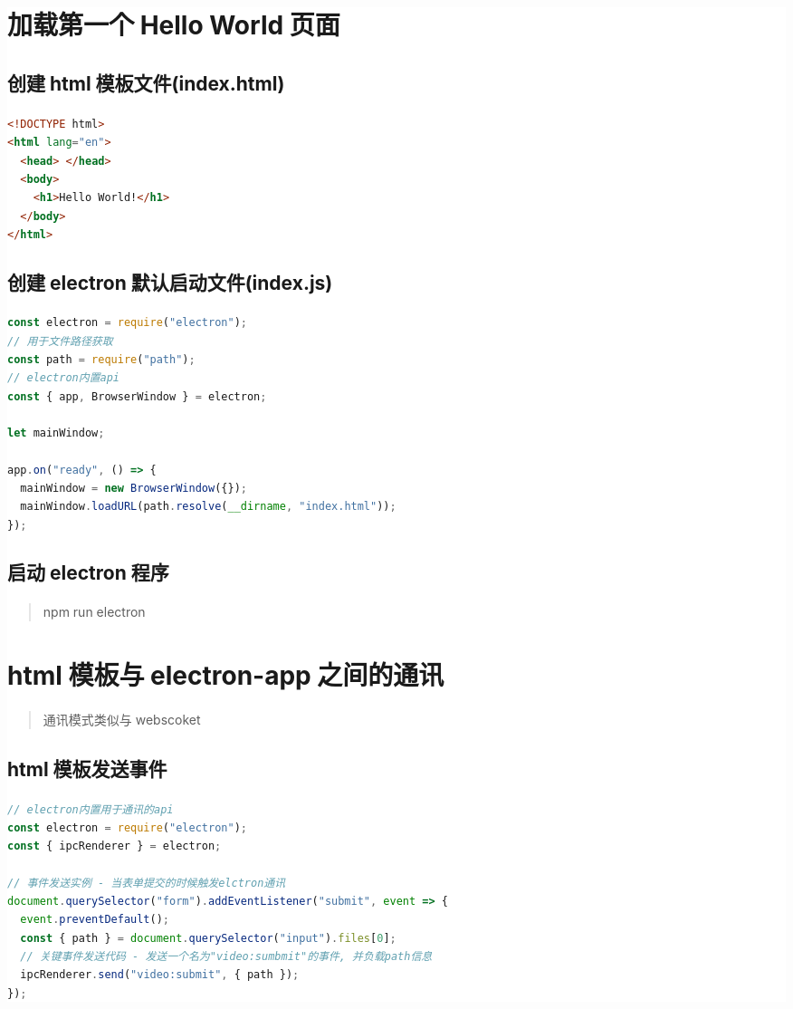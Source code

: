 # 加载第一个 Hello World 页面

## 创建 html 模板文件(index.html)

```html
<!DOCTYPE html>
<html lang="en">
  <head> </head>
  <body>
    <h1>Hello World!</h1>
  </body>
</html>
```

## 创建 electron 默认启动文件(index.js)

```javascript
const electron = require("electron");
// 用于文件路径获取
const path = require("path");
// electron内置api
const { app, BrowserWindow } = electron;

let mainWindow;

app.on("ready", () => {
  mainWindow = new BrowserWindow({});
  mainWindow.loadURL(path.resolve(__dirname, "index.html"));
});
```

## 启动 electron 程序

> npm run electron

# html 模板与 electron-app 之间的通讯

> 通讯模式类似与 webscoket

## html 模板发送事件

```javascript
// electron内置用于通讯的api
const electron = require("electron");
const { ipcRenderer } = electron;

// 事件发送实例 - 当表单提交的时候触发elctron通讯
document.querySelector("form").addEventListener("submit", event => {
  event.preventDefault();
  const { path } = document.querySelector("input").files[0];
  // 关键事件发送代码 - 发送一个名为"video:sumbmit"的事件, 并负载path信息
  ipcRenderer.send("video:submit", { path });
});
```
